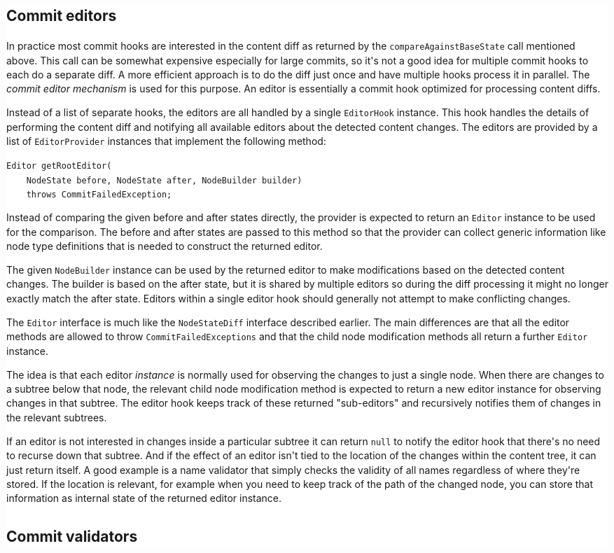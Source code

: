 ## Commit editors

In practice most commit hooks are interested in the content diff as returned
by the `compareAgainstBaseState` call mentioned above. This call can be
somewhat expensive especially for large commits, so it's not a good idea for
multiple commit hooks to each do a separate diff. A more efficient approach
is to do the diff just once and have multiple hooks process it in parallel.
The _commit editor mechanism_ is used for this purpose. An editor is
essentially a commit hook optimized for processing content diffs.

Instead of a list of separate hooks, the editors are all handled by a single
`EditorHook` instance. This hook handles the details of performing the
content diff and notifying all available editors about the detected content
changes. The editors are provided by a list of `EditorProvider` instances
that implement the following method:

    Editor getRootEditor(
        NodeState before, NodeState after, NodeBuilder builder)
        throws CommitFailedException;

Instead of comparing the given before and after states directly, the provider
is expected to return an `Editor` instance to be used for the comparison.
The before and after states are passed to this method so that the provider
can collect generic information like node type definitions that is needed
to construct the returned editor.

The given `NodeBuilder` instance can be used by the returned editor to make
modifications based on the detected content changes. The builder is based
on the after state, but it is shared by multiple editors so during the diff
processing it might no longer exactly match the after state. Editors within
a single editor hook should generally not attempt to make conflicting changes.

The `Editor` interface is much like the `NodeStateDiff` interface described
earlier. The main differences are that all the editor methods are allowed to
throw `CommitFailedExceptions` and that the child node modification methods
all return a further `Editor` instance.

The idea is that each editor _instance_ is normally used for observing the
changes to just a single node. When there are changes to a subtree below
that node, the relevant child node modification method is expected to
return a new editor instance for observing changes in that subtree. The
editor hook keeps track of these returned "sub-editors" and recursively
notifies them of changes in the relevant subtrees.

If an editor is not interested in changes inside a particular subtree it can
return `null` to notify the editor hook that there's no need to recurse down
that subtree. And if the effect of an editor isn't tied to the location of
the changes within the content tree, it can just return itself. A good example
is a name validator that simply checks the validity of all names regardless
of where they're stored. If the location is relevant, for example when you
need to keep track of the path of the changed node, you can store that
information as internal state of the returned editor instance.

## Commit validators
